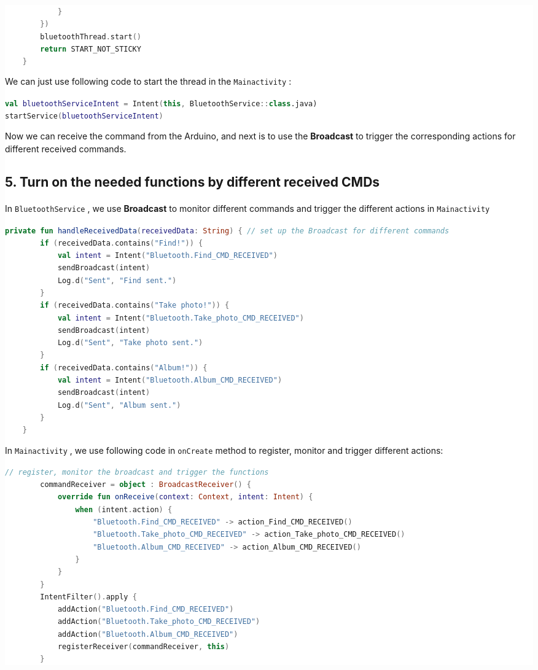 ```kotlin
            }
        })
        bluetoothThread.start()
        return START_NOT_STICKY
    }
```

We can just use following code to start the thread in the `Mainactivity` :

```kotlin
val bluetoothServiceIntent = Intent(this, BluetoothService::class.java)
startService(bluetoothServiceIntent)
```



Now we can receive the command from the Arduino, and next is to use the **Broadcast** to trigger the corresponding actions for different received commands.



## 5. Turn on the needed functions by different received CMDs

In `BluetoothService` , we use **Broadcast** to monitor different commands and trigger the different actions in `Mainactivity`

```kotlin
private fun handleReceivedData(receivedData: String) { // set up the Broadcast for different commands
        if (receivedData.contains("Find!")) {
            val intent = Intent("Bluetooth.Find_CMD_RECEIVED")
            sendBroadcast(intent)
            Log.d("Sent", "Find sent.")
        }
        if (receivedData.contains("Take photo!")) {
            val intent = Intent("Bluetooth.Take_photo_CMD_RECEIVED")
            sendBroadcast(intent)
            Log.d("Sent", "Take photo sent.")
        }
        if (receivedData.contains("Album!")) {
            val intent = Intent("Bluetooth.Album_CMD_RECEIVED")
            sendBroadcast(intent)
            Log.d("Sent", "Album sent.")
        }
    }
```

In `Mainactivity` , we use following code in `onCreate` method to register, monitor and trigger different actions:

```kotlin
// register, monitor the broadcast and trigger the functions
        commandReceiver = object : BroadcastReceiver() {
            override fun onReceive(context: Context, intent: Intent) {
                when (intent.action) {
                    "Bluetooth.Find_CMD_RECEIVED" -> action_Find_CMD_RECEIVED()
                    "Bluetooth.Take_photo_CMD_RECEIVED" -> action_Take_photo_CMD_RECEIVED()
                    "Bluetooth.Album_CMD_RECEIVED" -> action_Album_CMD_RECEIVED()
                }
            }
        }
        IntentFilter().apply {
            addAction("Bluetooth.Find_CMD_RECEIVED")
            addAction("Bluetooth.Take_photo_CMD_RECEIVED")
            addAction("Bluetooth.Album_CMD_RECEIVED")
            registerReceiver(commandReceiver, this)
        }
```